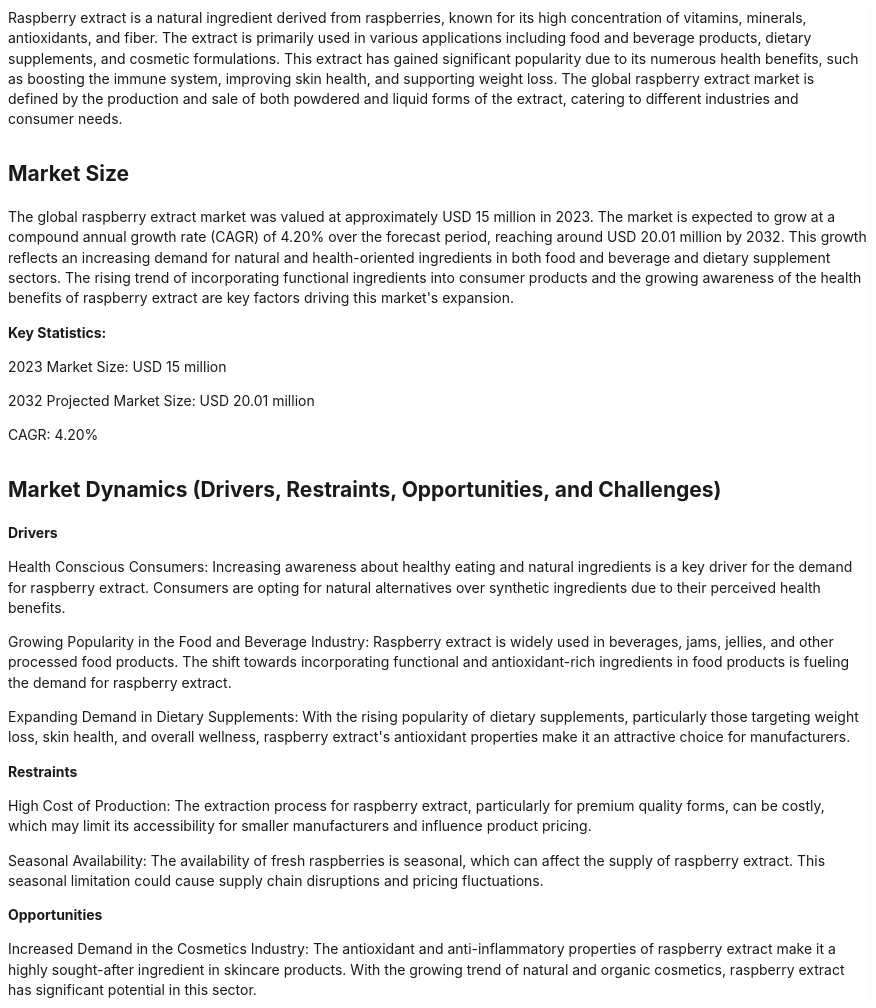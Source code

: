 Raspberry extract is a natural ingredient derived from raspberries, known for its high concentration of vitamins, minerals, antioxidants, and fiber. The extract is primarily used in various applications including food and beverage products, dietary supplements, and cosmetic formulations. This extract has gained significant popularity due to its numerous health benefits, such as boosting the immune system, improving skin health, and supporting weight loss. The global raspberry extract market is defined by the production and sale of both powdered and liquid forms of the extract, catering to different industries and consumer needs.

## Market Size

The global raspberry extract market was valued at approximately USD 15 million in 2023. The market is expected to grow at a compound annual growth rate (CAGR) of 4.20% over the forecast period, reaching around USD 20.01 million by 2032. This growth reflects an increasing demand for natural and health-oriented ingredients in both food and beverage and dietary supplement sectors. The rising trend of incorporating functional ingredients into consumer products and the growing awareness of the health benefits of raspberry extract are key factors driving this market's expansion.

**Key Statistics:**

2023 Market Size: USD 15 million

2032 Projected Market Size: USD 20.01 million

CAGR: 4.20%

## Market Dynamics (Drivers, Restraints, Opportunities, and Challenges)

**Drivers**

Health Conscious Consumers: Increasing awareness about healthy eating and natural ingredients is a key driver for the demand for raspberry extract. Consumers are opting for natural alternatives over synthetic ingredients due to their perceived health benefits.

Growing Popularity in the Food and Beverage Industry: Raspberry extract is widely used in beverages, jams, jellies, and other processed food products. The shift towards incorporating functional and antioxidant-rich ingredients in food products is fueling the demand for raspberry extract.

Expanding Demand in Dietary Supplements: With the rising popularity of dietary supplements, particularly those targeting weight loss, skin health, and overall wellness, raspberry extract's antioxidant properties make it an attractive choice for manufacturers.

**Restraints**

High Cost of Production: The extraction process for raspberry extract, particularly for premium quality forms, can be costly, which may limit its accessibility for smaller manufacturers and influence product pricing.

Seasonal Availability: The availability of fresh raspberries is seasonal, which can affect the supply of raspberry extract. This seasonal limitation could cause supply chain disruptions and pricing fluctuations.

**Opportunities**

Increased Demand in the Cosmetics Industry: The antioxidant and anti-inflammatory properties of raspberry extract make it a highly sought-after ingredient in skincare products. With the growing trend of natural and organic cosmetics, raspberry extract has significant potential in this sector.
